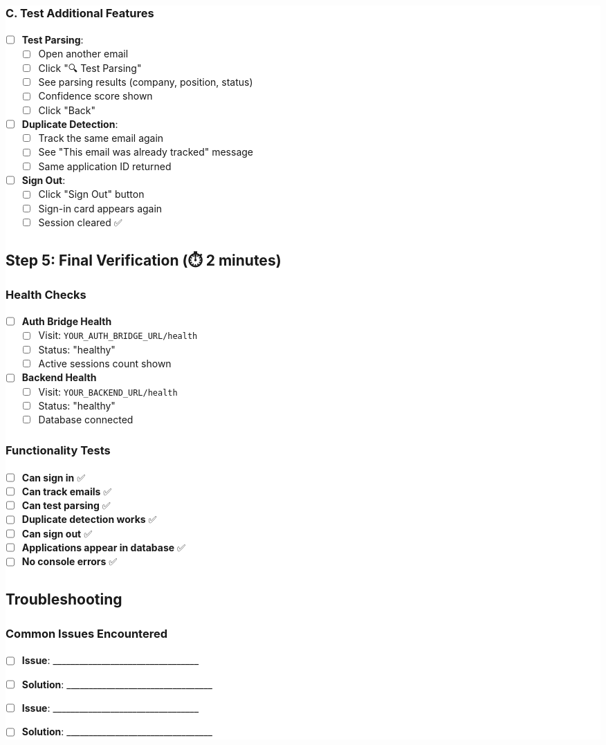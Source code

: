 ### C. Test Additional Features

- [ ] **Test Parsing**:
  - [ ] Open another email
  - [ ] Click "🔍 Test Parsing"
  - [ ] See parsing results (company, position, status)
  - [ ] Confidence score shown
  - [ ] Click "Back"

- [ ] **Duplicate Detection**:
  - [ ] Track the same email again
  - [ ] See "This email was already tracked" message
  - [ ] Same application ID returned

- [ ] **Sign Out**:
  - [ ] Click "Sign Out" button
  - [ ] Sign-in card appears again
  - [ ] Session cleared ✅

## Step 5: Final Verification (⏱️ 2 minutes)

### Health Checks

- [ ] **Auth Bridge Health**
  - [ ] Visit: `YOUR_AUTH_BRIDGE_URL/health`
  - [ ] Status: "healthy"
  - [ ] Active sessions count shown

- [ ] **Backend Health**
  - [ ] Visit: `YOUR_BACKEND_URL/health`
  - [ ] Status: "healthy"
  - [ ] Database connected

### Functionality Tests

- [ ] **Can sign in** ✅
- [ ] **Can track emails** ✅
- [ ] **Can test parsing** ✅
- [ ] **Duplicate detection works** ✅
- [ ] **Can sign out** ✅
- [ ] **Applications appear in database** ✅
- [ ] **No console errors** ✅

## Troubleshooting

### Common Issues Encountered

- [ ] **Issue**: _________________________________
- [ ] **Solution**: _________________________________

- [ ] **Issue**: _________________________________
- [ ] **Solution**: _________________________________
